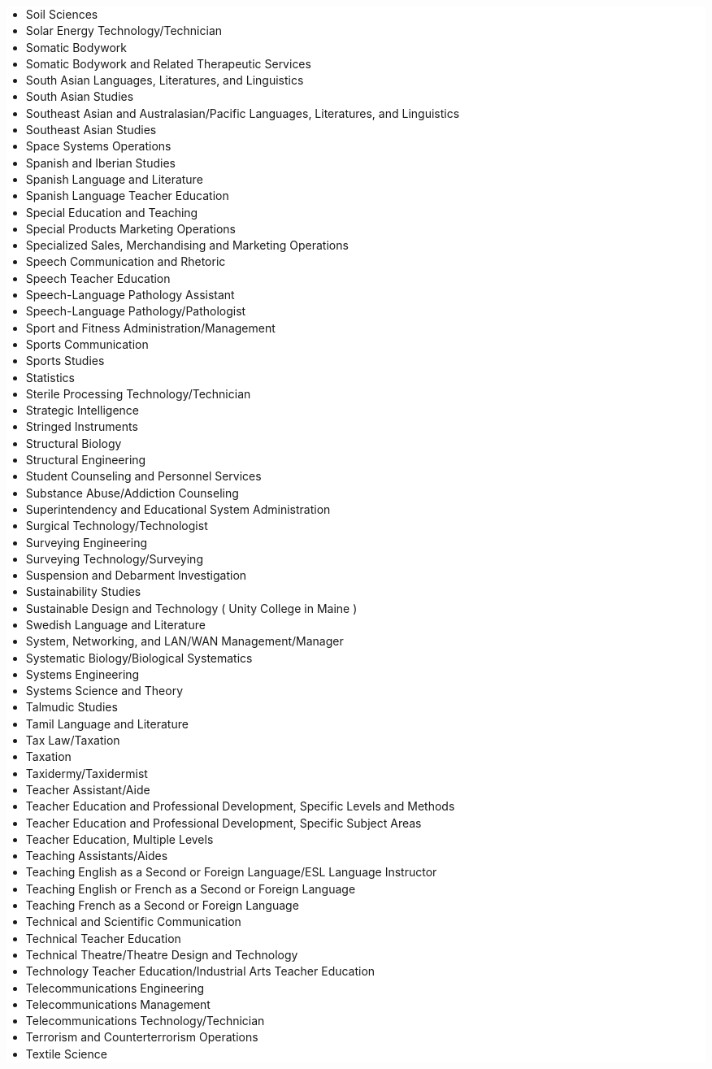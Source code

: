 * Soil Sciences
* Solar Energy Technology/Technician
* Somatic Bodywork
* Somatic Bodywork and Related Therapeutic Services
* South Asian Languages, Literatures, and Linguistics
* South Asian Studies
* Southeast Asian and Australasian/Pacific Languages, Literatures, and Linguistics
* Southeast Asian Studies
* Space Systems Operations
* Spanish and Iberian Studies
* Spanish Language and Literature
* Spanish Language Teacher Education
* Special Education and Teaching
* Special Products Marketing Operations
* Specialized Sales, Merchandising and  Marketing Operations
* Speech Communication and Rhetoric
* Speech Teacher Education
* Speech-Language Pathology Assistant
* Speech-Language Pathology/Pathologist
* Sport and Fitness Administration/Management
* Sports Communication
* Sports Studies
* Statistics
* Sterile Processing Technology/Technician
* Strategic Intelligence
* Stringed Instruments
* Structural Biology
* Structural Engineering
* Student Counseling and Personnel Services
* Substance Abuse/Addiction Counseling
* Superintendency and Educational System Administration
* Surgical Technology/Technologist
* Surveying Engineering
* Surveying Technology/Surveying
* Suspension and Debarment Investigation
* Sustainability Studies
* Sustainable Design and Technology ( Unity College in Maine )
* Swedish Language and Literature
* System, Networking, and LAN/WAN Management/Manager
* Systematic Biology/Biological Systematics
* Systems Engineering
* Systems Science and Theory
* Talmudic Studies
* Tamil Language and Literature
* Tax Law/Taxation
* Taxation
* Taxidermy/Taxidermist
* Teacher Assistant/Aide
* Teacher Education and Professional Development, Specific Levels and Methods
* Teacher Education and Professional Development, Specific Subject Areas
* Teacher Education, Multiple Levels
* Teaching Assistants/Aides
* Teaching English as a Second or Foreign Language/ESL Language Instructor
* Teaching English or French as a Second or Foreign Language
* Teaching French as a Second or Foreign Language
* Technical and Scientific Communication
* Technical Teacher Education
* Technical Theatre/Theatre Design and Technology
* Technology Teacher Education/Industrial Arts Teacher Education
* Telecommunications Engineering
* Telecommunications Management
* Telecommunications Technology/Technician
* Terrorism and Counterterrorism Operations
* Textile Science